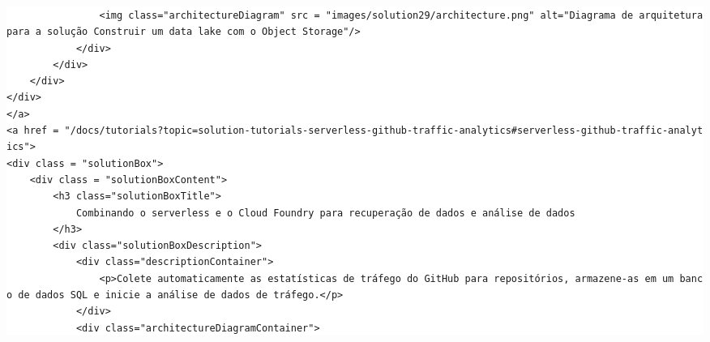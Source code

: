                     <img class="architectureDiagram" src = "images/solution29/architecture.png" alt="Diagrama de arquitetura para a solução Construir um data lake com o Object Storage"/>
                </div>
            </div>
        </div>
    </div>
    </a>
    <a href = "/docs/tutorials?topic=solution-tutorials-serverless-github-traffic-analytics#serverless-github-traffic-analytics">
    <div class = "solutionBox">
        <div class = "solutionBoxContent">
            <h3 class="solutionBoxTitle">
                Combinando o serverless e o Cloud Foundry para recuperação de dados e análise de dados
            </h3>
            <div class="solutionBoxDescription">
                <div class="descriptionContainer">
                    <p>Colete automaticamente as estatísticas de tráfego do GitHub para repositórios, armazene-as em um banco de dados SQL e inicie a análise de dados de tráfego.</p>
                </div>
                <div class="architectureDiagramContainer">